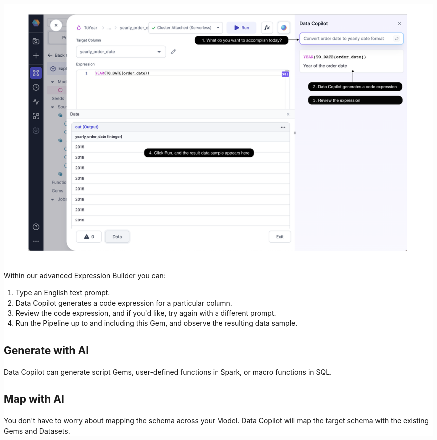 ![Suggest expressions](img/copilot_next_suggestion_expression.png)

Within our [advanced Expression Builder](/Spark/expression-builder) you can:

1. Type an English text prompt.
2. Data Copilot generates a code expression for a particular column.
3. Review the code expression, and if you'd like, try again with a different prompt.
4. Run the Pipeline up to and including this Gem, and observe the resulting data sample.

## Generate with AI

Data Copilot can generate script Gems, user-defined functions in Spark, or macro functions in SQL.

<div class="wistia_responsive_padding" style={{padding:'56.25% 0 0 0', position:'relative'}}>
<div class="wistia_responsive_wrapper" style={{height:'100%',left:0,position:'absolute',top:0,width:'100%'}}>
<iframe src="https://fast.wistia.net/embed/iframe/vhf63tjnun?videoFoam=true" title="Modify an existing Pipeline" allow="autoplay; fullscreen" allowtransparency="true" frameborder="0" scrolling="no" class="wistia_embed" name="wistia_embed" msallowfullscreen width="100%" height="100%"></iframe>
</div></div>
<script src="https://fast.wistia.net/assets/external/E-v1.js" async></script>

## Map with AI

You don't have to worry about mapping the schema across your Model. Data Copilot will map the target schema with the existing Gems and Datasets.

